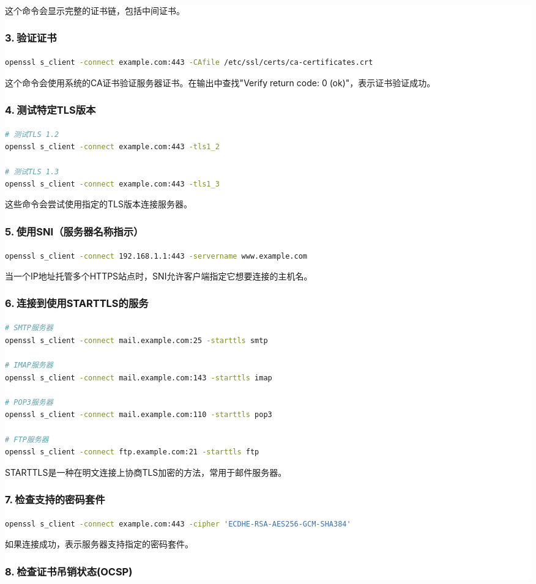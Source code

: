 这个命令会显示完整的证书链，包括中间证书。

### 3. 验证证书

```bash
openssl s_client -connect example.com:443 -CAfile /etc/ssl/certs/ca-certificates.crt
```

这个命令会使用系统的CA证书验证服务器证书。在输出中查找"Verify return code: 0 (ok)"，表示证书验证成功。

### 4. 测试特定TLS版本

```bash
# 测试TLS 1.2
openssl s_client -connect example.com:443 -tls1_2

# 测试TLS 1.3
openssl s_client -connect example.com:443 -tls1_3
```

这些命令会尝试使用指定的TLS版本连接服务器。

### 5. 使用SNI（服务器名称指示）

```bash
openssl s_client -connect 192.168.1.1:443 -servername www.example.com
```

当一个IP地址托管多个HTTPS站点时，SNI允许客户端指定它想要连接的主机名。

### 6. 连接到使用STARTTLS的服务

```bash
# SMTP服务器
openssl s_client -connect mail.example.com:25 -starttls smtp

# IMAP服务器
openssl s_client -connect mail.example.com:143 -starttls imap

# POP3服务器
openssl s_client -connect mail.example.com:110 -starttls pop3

# FTP服务器
openssl s_client -connect ftp.example.com:21 -starttls ftp
```

STARTTLS是一种在明文连接上协商TLS加密的方法，常用于邮件服务器。

### 7. 检查支持的密码套件

```bash
openssl s_client -connect example.com:443 -cipher 'ECDHE-RSA-AES256-GCM-SHA384'
```

如果连接成功，表示服务器支持指定的密码套件。

### 8. 检查证书吊销状态(OCSP)
